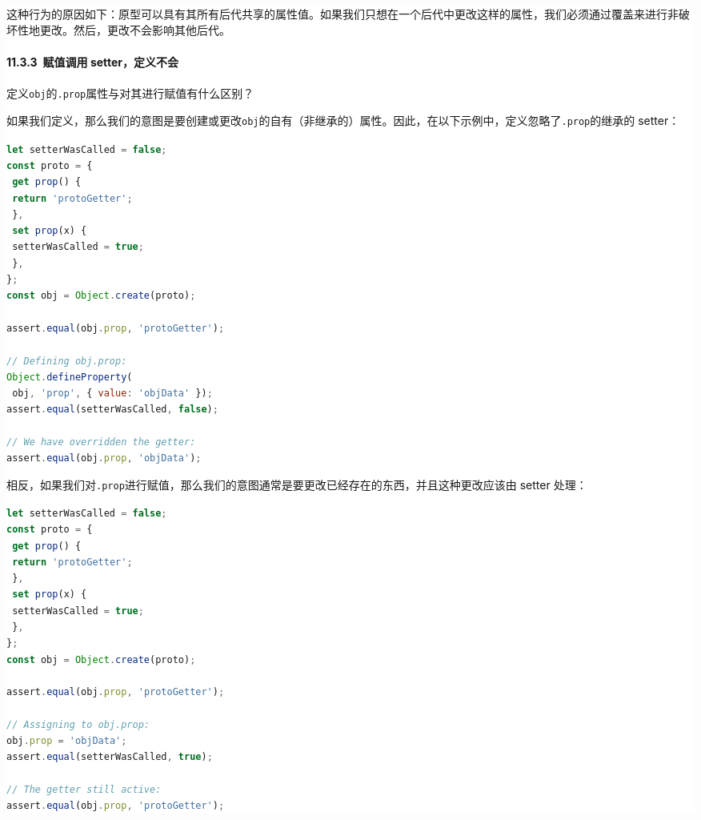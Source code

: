这种行为的原因如下：原型可以具有其所有后代共享的属性值。如果我们只想在一个后代中更改这样的属性，我们必须通过覆盖来进行非破坏性地更改。然后，更改不会影响其他后代。

#### 11.3.3 赋值调用 setter，定义不会

定义`obj`的`.prop`属性与对其进行赋值有什么区别？

如果我们定义，那么我们的意图是要创建或更改`obj`的自有（非继承的）属性。因此，在以下示例中，定义忽略了`.prop`的继承的 setter：

```js
let setterWasCalled = false;
const proto = {
 get prop() {
 return 'protoGetter';
 },
 set prop(x) {
 setterWasCalled = true;
 },
};
const obj = Object.create(proto);

assert.equal(obj.prop, 'protoGetter');

// Defining obj.prop:
Object.defineProperty(
 obj, 'prop', { value: 'objData' });
assert.equal(setterWasCalled, false);

// We have overridden the getter:
assert.equal(obj.prop, 'objData');
```

相反，如果我们对`.prop`进行赋值，那么我们的意图通常是要更改已经存在的东西，并且这种更改应该由 setter 处理：

```js
let setterWasCalled = false;
const proto = {
 get prop() {
 return 'protoGetter';
 },
 set prop(x) {
 setterWasCalled = true;
 },
};
const obj = Object.create(proto);

assert.equal(obj.prop, 'protoGetter');

// Assigning to obj.prop:
obj.prop = 'objData';
assert.equal(setterWasCalled, true);

// The getter still active:
assert.equal(obj.prop, 'protoGetter');
```
